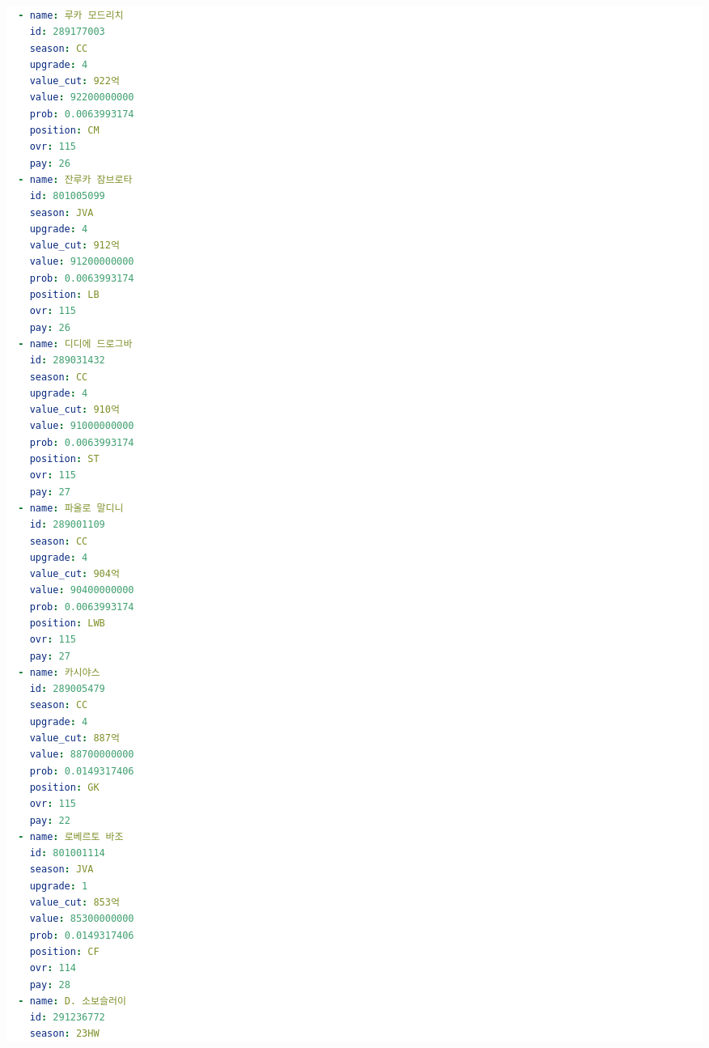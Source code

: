 ```yaml
  - name: 루카 모드리치
    id: 289177003
    season: CC
    upgrade: 4
    value_cut: 922억
    value: 92200000000
    prob: 0.0063993174
    position: CM
    ovr: 115
    pay: 26
  - name: 잔루카 잠브로타
    id: 801005099
    season: JVA
    upgrade: 4
    value_cut: 912억
    value: 91200000000
    prob: 0.0063993174
    position: LB
    ovr: 115
    pay: 26
  - name: 디디에 드로그바
    id: 289031432
    season: CC
    upgrade: 4
    value_cut: 910억
    value: 91000000000
    prob: 0.0063993174
    position: ST
    ovr: 115
    pay: 27
  - name: 파올로 말디니
    id: 289001109
    season: CC
    upgrade: 4
    value_cut: 904억
    value: 90400000000
    prob: 0.0063993174
    position: LWB
    ovr: 115
    pay: 27
  - name: 카시야스
    id: 289005479
    season: CC
    upgrade: 4
    value_cut: 887억
    value: 88700000000
    prob: 0.0149317406
    position: GK
    ovr: 115
    pay: 22
  - name: 로베르토 바조
    id: 801001114
    season: JVA
    upgrade: 1
    value_cut: 853억
    value: 85300000000
    prob: 0.0149317406
    position: CF
    ovr: 114
    pay: 28
  - name: D. 소보슬러이
    id: 291236772
    season: 23HW
```